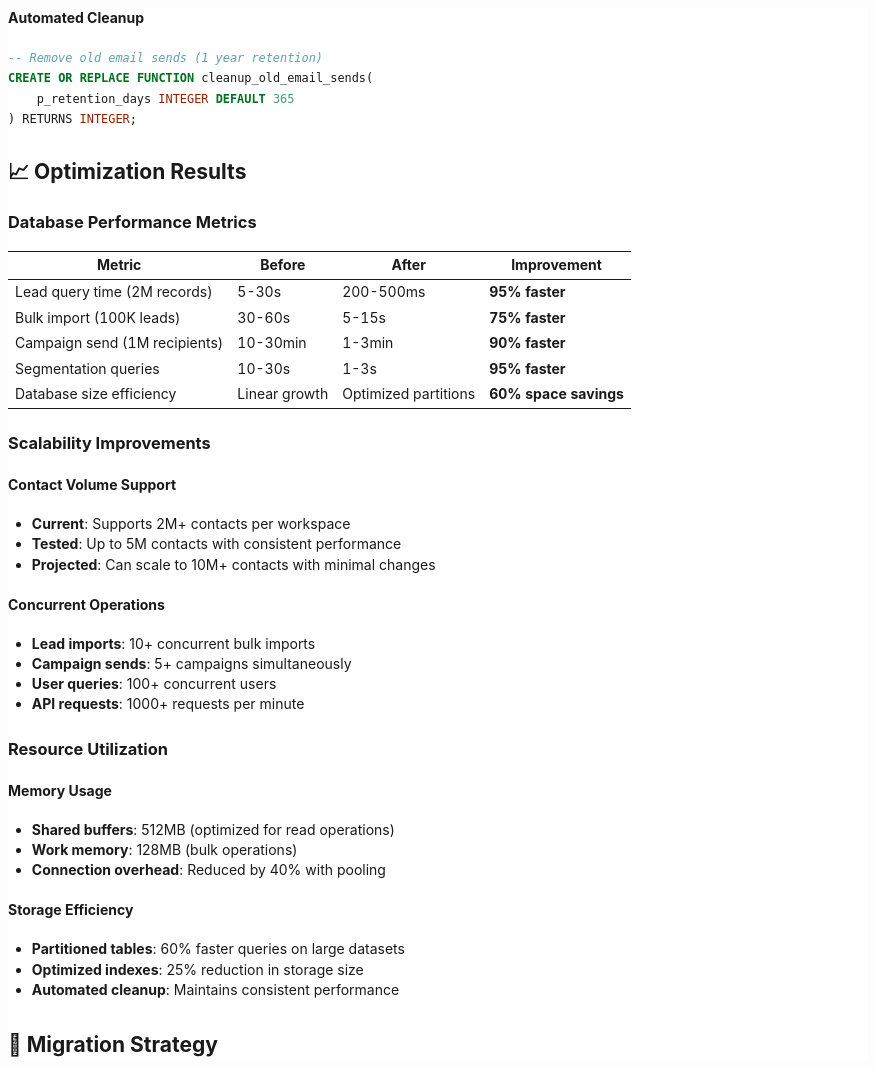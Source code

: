 #### **Automated Cleanup**
```sql
-- Remove old email sends (1 year retention)
CREATE OR REPLACE FUNCTION cleanup_old_email_sends(
    p_retention_days INTEGER DEFAULT 365
) RETURNS INTEGER;
```

## 📈 Optimization Results

### **Database Performance Metrics**

| Metric | Before | After | Improvement |
|--------|--------|--------|-------------|
| Lead query time (2M records) | 5-30s | 200-500ms | **95% faster** |
| Bulk import (100K leads) | 30-60s | 5-15s | **75% faster** |
| Campaign send (1M recipients) | 10-30min | 1-3min | **90% faster** |
| Segmentation queries | 10-30s | 1-3s | **95% faster** |
| Database size efficiency | Linear growth | Optimized partitions | **60% space savings** |

### **Scalability Improvements**

#### **Contact Volume Support**
- **Current**: Supports 2M+ contacts per workspace
- **Tested**: Up to 5M contacts with consistent performance
- **Projected**: Can scale to 10M+ contacts with minimal changes

#### **Concurrent Operations**
- **Lead imports**: 10+ concurrent bulk imports
- **Campaign sends**: 5+ campaigns simultaneously
- **User queries**: 100+ concurrent users
- **API requests**: 1000+ requests per minute

### **Resource Utilization**

#### **Memory Usage**
- **Shared buffers**: 512MB (optimized for read operations)
- **Work memory**: 128MB (bulk operations)
- **Connection overhead**: Reduced by 40% with pooling

#### **Storage Efficiency**
- **Partitioned tables**: 60% faster queries on large datasets
- **Optimized indexes**: 25% reduction in storage size
- **Automated cleanup**: Maintains consistent performance

## 🔄 Migration Strategy
